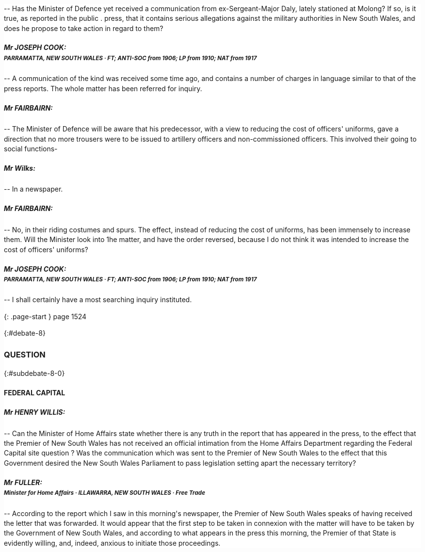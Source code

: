 -- Has the Minister of Defence yet received a communication from ex-Sergeant-Major Daly, lately stationed at Molong? If so, is it true, as reported in the public . press, that it contains serious allegations against the military authorities in New South Wales, and does he propose to take action in regard to them? 

##### Mr JOSEPH COOK:<br><small class="text-muted">PARRAMATTA, NEW SOUTH WALES &middot; FT; ANTI-SOC from 1906; LP from 1910; NAT from 1917</small>

-- A communication of the kind was received some time ago, and contains a number of charges in language similar to that of the press reports. The whole matter has been referred for inquiry. 

##### Mr FAIRBAIRN:

-- The Minister of Defence will be aware that his predecessor, with a view to reducing the cost of officers' uniforms, gave a direction that no more trousers were to be issued to artillery officers and non-commissioned officers. This involved their going to social functions- 

##### Mr Wilks:

--  In a newspaper. 

##### Mr FAIRBAIRN:

-- No, in their riding costumes and spurs. The effect, instead of reducing the cost of uniforms, has been immensely to increase them. Will the Minister look into 1he matter, and have the order reversed, because I do not think it was intended to increase the cost of officers' uniforms? 

##### Mr JOSEPH COOK:<br><small class="text-muted">PARRAMATTA, NEW SOUTH WALES &middot; FT; ANTI-SOC from 1906; LP from 1910; NAT from 1917</small>

-- I shall certainly have a most searching inquiry instituted. 

{: .page-start }
page 1524

{:#debate-8}
### QUESTION

{:#subdebate-8-0}
#### FEDERAL CAPITAL

##### Mr HENRY WILLIS:

-- Can the Minister of Home Affairs state whether there is any truth in the report that has appeared in the press, to the effect that the Premier of New South Wales has not received an official intimation from the Home Affairs Department regarding the Federal Capital site question ? Was the communication which was sent to the Premier of New South Wales to the effect that this Government desired the New South Wales Parliament to pass legislation setting apart the necessary territory? 

##### Mr FULLER:<br><small class="text-muted">Minister for Home Affairs &middot; ILLAWARRA, NEW SOUTH WALES &middot; Free Trade</small>

-- According to the report which I saw in this morning's newspaper, the Premier of New South Wales speaks of having received the letter that was forwarded. It would appear that the first step to be taken in connexion with the matter will have to be taken by the Government of New South Wales, and according to what appears in the press this morning, the Premier of that State is evidently willing, and, indeed, anxious to initiate those proceedings. 
